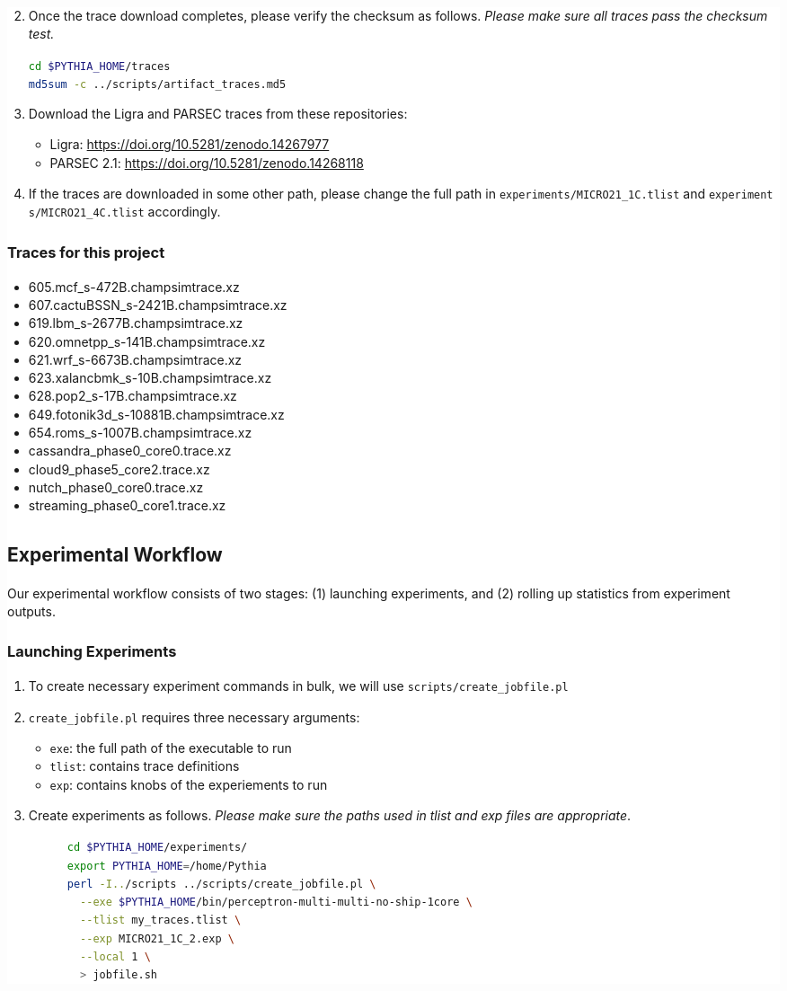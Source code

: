 2. Once the trace download completes, please verify the checksum as follows. _Please make sure all traces pass the checksum test._

    ```bash
    cd $PYTHIA_HOME/traces
    md5sum -c ../scripts/artifact_traces.md5
    ```

3. Download the Ligra and PARSEC traces from these repositories:
    - Ligra: https://doi.org/10.5281/zenodo.14267977
    - PARSEC 2.1: https://doi.org/10.5281/zenodo.14268118

4. If the traces are downloaded in some other path, please change the full path in `experiments/MICRO21_1C.tlist` and `experiments/MICRO21_4C.tlist` accordingly.

### Traces for this project
* 605.mcf_s-472B.champsimtrace.xz
* 607.cactuBSSN_s-2421B.champsimtrace.xz
* 619.lbm_s-2677B.champsimtrace.xz
* 620.omnetpp_s-141B.champsimtrace.xz
* 621.wrf_s-6673B.champsimtrace.xz
* 623.xalancbmk_s-10B.champsimtrace.xz
* 628.pop2_s-17B.champsimtrace.xz
* 649.fotonik3d_s-10881B.champsimtrace.xz
* 654.roms_s-1007B.champsimtrace.xz
* cassandra_phase0_core0.trace.xz
* cloud9_phase5_core2.trace.xz
* nutch_phase0_core0.trace.xz
* streaming_phase0_core1.trace.xz


## Experimental Workflow
Our experimental workflow consists of two stages: (1) launching experiments, and (2) rolling up statistics from experiment outputs.

### Launching Experiments
1. To create necessary experiment commands in bulk, we will use `scripts/create_jobfile.pl`
2. `create_jobfile.pl` requires three necessary arguments:
      * `exe`: the full path of the executable to run
      * `tlist`: contains trace definitions
      * `exp`: contains knobs of the experiements to run
3. Create experiments as follows. _Please make sure the paths used in tlist and exp files are appropriate_.
   
      ```bash   
	        cd $PYTHIA_HOME/experiments/
			export PYTHIA_HOME=/home/Pythia
			perl -I../scripts ../scripts/create_jobfile.pl \
			  --exe $PYTHIA_HOME/bin/perceptron-multi-multi-no-ship-1core \
			  --tlist my_traces.tlist \
			  --exp MICRO21_1C_2.exp \
			  --local 1 \
			  > jobfile.sh
      ```
